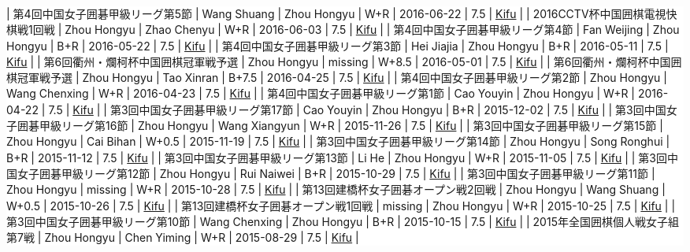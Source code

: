 | 第4回中国女子囲碁甲級リーグ第5節 | Wang Shuang | Zhou Hongyu | W+R | 2016-06-22 | 7.5 | [Kifu](https://kifudepot.net/kifucontents.php?id=QriqrGPOgRdb5SUgDKCnlA%3D%3D) | 
| 2016CCTV杯中国囲棋電視快棋戦1回戦 | Zhou Hongyu | Zhao Chenyu | W+R | 2016-06-03 | 7.5 | [Kifu](https://kifudepot.net/kifucontents.php?id=XT7EsFmM9Pd9gJ71QDW7eg%3D%3D) | 
| 第4回中国女子囲碁甲級リーグ第4節 | Fan Weijing | Zhou Hongyu | B+R | 2016-05-22 | 7.5 | [Kifu](https://kifudepot.net/kifucontents.php?id=TERCRzK1pB8X4AMppodiIA%3D%3D) | 
| 第4回中国女子囲碁甲級リーグ第3節 | Hei Jiajia | Zhou Hongyu | B+R | 2016-05-11 | 7.5 | [Kifu](https://kifudepot.net/kifucontents.php?id=JwJm9Foms5vc%2BRz01DNkAg%3D%3D) | 
| 第6回衢州・爛柯杯中国囲棋冠軍戦予選 | Zhou Hongyu | missing | W+8.5 | 2016-05-01 | 7.5 | [Kifu](https://kifudepot.net/kifucontents.php?id=g2TJIoT8PTZ2zpRd8OUMZg%3D%3D) | 
| 第6回衢州・爛柯杯中国囲棋冠軍戦予選 | Zhou Hongyu | Tao Xinran | B+7.5 | 2016-04-25 | 7.5 | [Kifu](https://kifudepot.net/kifucontents.php?id=hxK4t38LdZRrPaP8EfA97Q%3D%3D) | 
| 第4回中国女子囲碁甲級リーグ第2節 | Zhou Hongyu | Wang Chenxing | W+R | 2016-04-23 | 7.5 | [Kifu](https://kifudepot.net/kifucontents.php?id=nrQsaVH9q7XCOsEyQudOZA%3D%3D) | 
| 第4回中国女子囲碁甲級リーグ第1節 | Cao Youyin | Zhou Hongyu | W+R | 2016-04-22 | 7.5 | [Kifu](https://kifudepot.net/kifucontents.php?id=nH9HDKh4qPZLvWwWfkCkgg%3D%3D) | 
| 第3回中国女子囲碁甲級リーグ第17節 | Cao Youyin | Zhou Hongyu | B+R | 2015-12-02 | 7.5 | [Kifu](https://kifudepot.net/kifucontents.php?id=5kyeth%2FMfWOxE7O9iAbQeA%3D%3D) | 
| 第3回中国女子囲碁甲級リーグ第16節 | Zhou Hongyu | Wang Xiangyun | W+R | 2015-11-26 | 7.5 | [Kifu](https://kifudepot.net/kifucontents.php?id=VBfa%2FwnvIAblSfKACt5h%2FA%3D%3D) | 
| 第3回中国女子囲碁甲級リーグ第15節 | Zhou Hongyu | Cai Bihan | W+0.5 | 2015-11-19 | 7.5 | [Kifu](https://kifudepot.net/kifucontents.php?id=MWsrWbH8tOFI5kYgxkgDdw%3D%3D) | 
| 第3回中国女子囲碁甲級リーグ第14節 | Zhou Hongyu | Song Ronghui | B+R | 2015-11-12 | 7.5 | [Kifu](https://kifudepot.net/kifucontents.php?id=PHS51AVILECnvFvE6Dasuw%3D%3D) | 
| 第3回中国女子囲碁甲級リーグ第13節 | Li He | Zhou Hongyu | W+R | 2015-11-05 | 7.5 | [Kifu](https://kifudepot.net/kifucontents.php?id=GlT8CPI1EItpJ6UTvEZWCA%3D%3D) | 
| 第3回中国女子囲碁甲級リーグ第12節 | Zhou Hongyu | Rui Naiwei | B+R | 2015-10-29 | 7.5 | [Kifu](https://kifudepot.net/kifucontents.php?id=2QEg7T%2F%2FccpkYS0eWoUmSQ%3D%3D) | 
| 第3回中国女子囲碁甲級リーグ第11節 | Zhou Hongyu | missing | W+R | 2015-10-28 | 7.5 | [Kifu](https://kifudepot.net/kifucontents.php?id=LmUx3z3h40apMb8FF5DqrA%3D%3D) | 
| 第13回建橋杯女子囲碁オープン戦2回戦 | Zhou Hongyu | Wang Shuang | W+0.5 | 2015-10-26 | 7.5 | [Kifu](https://kifudepot.net/kifucontents.php?id=%2F62DBE7cCOcQQRh8ue%2FAKg%3D%3D) | 
| 第13回建橋杯女子囲碁オープン戦1回戦 | missing | Zhou Hongyu | W+R | 2015-10-25 | 7.5 | [Kifu](https://kifudepot.net/kifucontents.php?id=vL%2BilljyQJ4YadHiZ3iqqg%3D%3D) | 
| 第3回中国女子囲碁甲級リーグ第10節 | Wang Chenxing | Zhou Hongyu | B+R | 2015-10-15 | 7.5 | [Kifu](https://kifudepot.net/kifucontents.php?id=ASdfkgOIn2tvA67szi6rgg%3D%3D) | 
| 2015年全国囲棋個人戦女子組第7戦 | Zhou Hongyu | Chen Yiming | W+R | 2015-08-29 | 7.5 | [Kifu](https://kifudepot.net/kifucontents.php?id=RC%2B2zYxuosKGbTBAQ%2FFnuA%3D%3D) |




